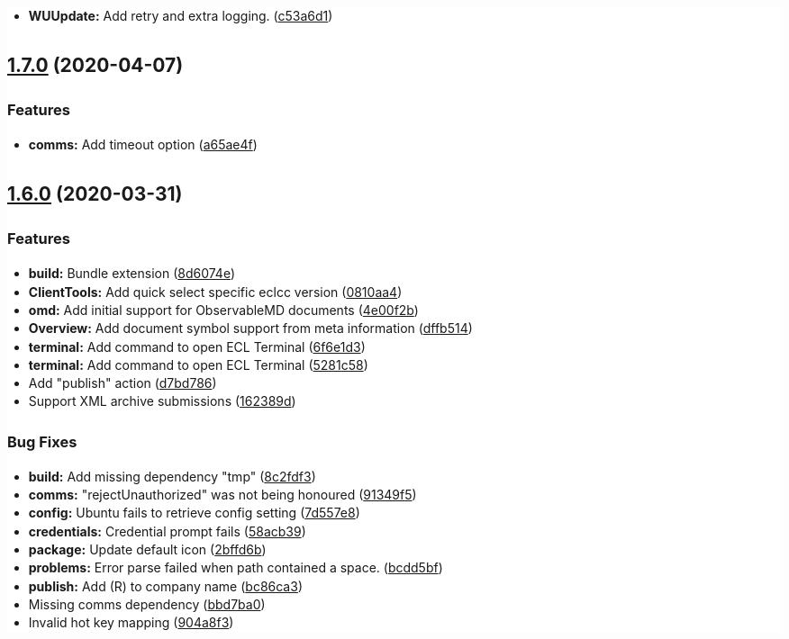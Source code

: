 - **WUUpdate:** Add retry and extra logging. ([c53a6d1](https://github.com/hpcc-systems/vscode-ecl/commit/c53a6d1e797872ea071744b62b475024fdd957bd))

## [1.7.0](https://github.com/hpcc-systems/vscode-ecl/compare/v1.6.0...v1.7.0) (2020-04-07)

### Features

- **comms:** Add timeout option ([a65ae4f](https://github.com/hpcc-systems/vscode-ecl/commit/a65ae4f79f45e9551b52b2114ed08a21e3cd1ae7))

## [1.6.0](https://github.com/hpcc-systems/vscode-ecl/compare/v1.0.2...v1.6.0) (2020-03-31)

### Features

- **build:** Bundle extension ([8d6074e](https://github.com/hpcc-systems/vscode-ecl/commit/8d6074e1b9a2a482ce76fe8ff582ad99a6847043))
- **ClientTools:** Add quick select specific eclcc version ([0810aa4](https://github.com/hpcc-systems/vscode-ecl/commit/0810aa4418115fc91fe236bf409dd6afa775141b))
- **omd:** Add initial support for ObservableMD documents ([4e00f2b](https://github.com/hpcc-systems/vscode-ecl/commit/4e00f2b7fad94f4ee2d6d8f44f8b92ada0d354d2))
- **Overview:** Add document symbol support from meta information ([dffb514](https://github.com/hpcc-systems/vscode-ecl/commit/dffb51470c433565af3074dcd18a4db6808800c1))
- **terminal:** Add command to open ECL Terminal ([6f6e1d3](https://github.com/hpcc-systems/vscode-ecl/commit/6f6e1d32ba3252739db8902a25023e11d7e7510b))
- **terminal:** Add command to open ECL Terminal ([5281c58](https://github.com/hpcc-systems/vscode-ecl/commit/5281c5817ba59db8d5c0eafb0682a5a66745ef99))
- Add "publish" action ([d7bd786](https://github.com/hpcc-systems/vscode-ecl/commit/d7bd786247e5b7e3f8b67e8a4445edbae80b0a04))
- Support XML archive submissions ([162389d](https://github.com/hpcc-systems/vscode-ecl/commit/162389d5064e784a360dee25f9d5abf2c8e56908))

### Bug Fixes

- **build:** Add missing dependency "tmp" ([8c2fdf3](https://github.com/hpcc-systems/vscode-ecl/commit/8c2fdf32dee74e7d3b052d05865c97afe92c413b))
- **comms:** "rejectUnauthorized" was not being honoured ([91349f5](https://github.com/hpcc-systems/vscode-ecl/commit/91349f5a4bd8552e74415a450a5c31f10d735684))
- **config:** Ubuntu fails to retrieve config setting ([7d557e8](https://github.com/hpcc-systems/vscode-ecl/commit/7d557e8f445a096f72c1a9cf0ed7199f66f4e425))
- **credentials:** Credential prompt fails ([58acb39](https://github.com/hpcc-systems/vscode-ecl/commit/58acb393c2a7ff36d34fd23167ed8356872d39a6))
- **package:** Update default icon ([2bffd6b](https://github.com/hpcc-systems/vscode-ecl/commit/2bffd6be0ee8470b03de22972cde8af847be0dc7))
- **problems:** Error parse failed when path contained a space. ([bcdd5bf](https://github.com/hpcc-systems/vscode-ecl/commit/bcdd5bf95a37c6c1065344bd7b245ac7addfa400))
- **publish:** Add (R) to company name ([bc86ca3](https://github.com/hpcc-systems/vscode-ecl/commit/bc86ca349befd4a4ff8037687e5c2e0a2eea960d))
- Missing comms dependency ([bbd7ba0](https://github.com/hpcc-systems/vscode-ecl/commit/bbd7ba08ec73bfba45d28582ab7901f35e151d6b))
- Invalid hot key mapping ([904a8f3](https://github.com/hpcc-systems/vscode-ecl/commit/904a8f36931c9fb016864296aba7c89176deb325))
